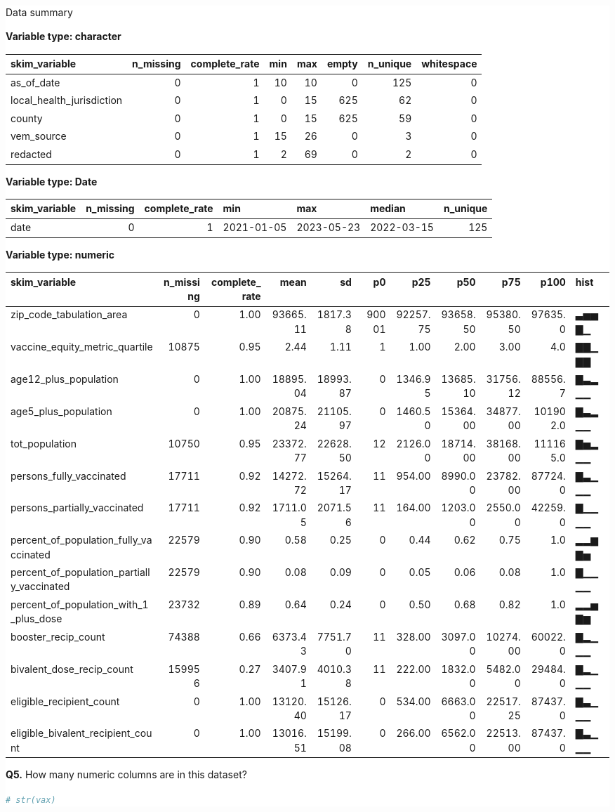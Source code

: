 Data summary

**Variable type: character**

| skim_variable             | n_missing | complete_rate | min | max | empty | n_unique | whitespace |
|:--------------------------|----------:|--------------:|----:|----:|------:|---------:|-----------:|
| as_of_date                |         0 |             1 |  10 |  10 |     0 |      125 |          0 |
| local_health_jurisdiction |         0 |             1 |   0 |  15 |   625 |       62 |          0 |
| county                    |         0 |             1 |   0 |  15 |   625 |       59 |          0 |
| vem_source                |         0 |             1 |  15 |  26 |     0 |        3 |          0 |
| redacted                  |         0 |             1 |   2 |  69 |     0 |        2 |          0 |

**Variable type: Date**

| skim_variable | n_missing | complete_rate | min        | max        | median     | n_unique |
|:--------------|----------:|--------------:|:-----------|:-----------|:-----------|---------:|
| date          |         0 |             1 | 2021-01-05 | 2023-05-23 | 2022-03-15 |      125 |

**Variable type: numeric**

| skim_variable                              | n_missing | complete_rate |     mean |       sd |    p0 |      p25 |      p50 |      p75 |     p100 | hist  |
|:-------------------------------------------|----------:|--------------:|---------:|---------:|------:|---------:|---------:|---------:|---------:|:------|
| zip_code_tabulation_area                   |         0 |          1.00 | 93665.11 |  1817.38 | 90001 | 92257.75 | 93658.50 | 95380.50 |  97635.0 | ▃▅▅▇▁ |
| vaccine_equity_metric_quartile             |     10875 |          0.95 |     2.44 |     1.11 |     1 |     1.00 |     2.00 |     3.00 |      4.0 | ▇▇▁▇▇ |
| age12_plus_population                      |         0 |          1.00 | 18895.04 | 18993.87 |     0 |  1346.95 | 13685.10 | 31756.12 |  88556.7 | ▇▃▂▁▁ |
| age5_plus_population                       |         0 |          1.00 | 20875.24 | 21105.97 |     0 |  1460.50 | 15364.00 | 34877.00 | 101902.0 | ▇▃▂▁▁ |
| tot_population                             |     10750 |          0.95 | 23372.77 | 22628.50 |    12 |  2126.00 | 18714.00 | 38168.00 | 111165.0 | ▇▅▂▁▁ |
| persons_fully_vaccinated                   |     17711 |          0.92 | 14272.72 | 15264.17 |    11 |   954.00 |  8990.00 | 23782.00 |  87724.0 | ▇▃▁▁▁ |
| persons_partially_vaccinated               |     17711 |          0.92 |  1711.05 |  2071.56 |    11 |   164.00 |  1203.00 |  2550.00 |  42259.0 | ▇▁▁▁▁ |
| percent_of_population_fully_vaccinated     |     22579 |          0.90 |     0.58 |     0.25 |     0 |     0.44 |     0.62 |     0.75 |      1.0 | ▂▂▆▇▅ |
| percent_of_population_partially_vaccinated |     22579 |          0.90 |     0.08 |     0.09 |     0 |     0.05 |     0.06 |     0.08 |      1.0 | ▇▁▁▁▁ |
| percent_of_population_with_1\_plus_dose    |     23732 |          0.89 |     0.64 |     0.24 |     0 |     0.50 |     0.68 |     0.82 |      1.0 | ▂▂▅▇▆ |
| booster_recip_count                        |     74388 |          0.66 |  6373.43 |  7751.70 |    11 |   328.00 |  3097.00 | 10274.00 |  60022.0 | ▇▂▁▁▁ |
| bivalent_dose_recip_count                  |    159956 |          0.27 |  3407.91 |  4010.38 |    11 |   222.00 |  1832.00 |  5482.00 |  29484.0 | ▇▂▁▁▁ |
| eligible_recipient_count                   |         0 |          1.00 | 13120.40 | 15126.17 |     0 |   534.00 |  6663.00 | 22517.25 |  87437.0 | ▇▃▁▁▁ |
| eligible_bivalent_recipient_count          |         0 |          1.00 | 13016.51 | 15199.08 |     0 |   266.00 |  6562.00 | 22513.00 |  87437.0 | ▇▃▁▁▁ |

**Q5.** How many numeric columns are in this dataset?

``` r
# str(vax)
```
